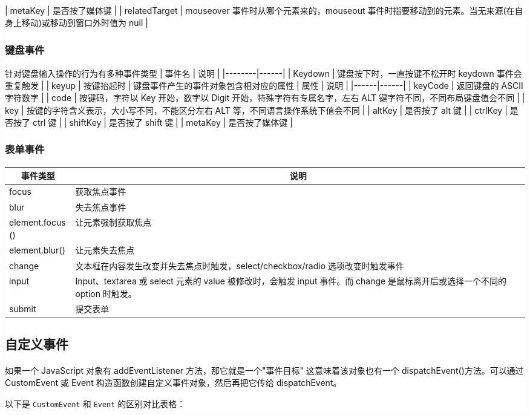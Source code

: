 | metaKey | 是否按了媒体键 |
| relatedTarget | mouseover 事件时从哪个元素来的，mouseout 事件时指要移动到的元素。当无来源(在自身上移动)或移动到窗口外时值为 null |

### 键盘事件

针对键盘输入操作的行为有多种事件类型
| 事件名 | 说明 |
|--------|------|
| Keydown | 键盘按下时，一直按键不松开时 keydown 事件会重复触发 |
| keyup | 按键抬起时 |
键盘事件产生的事件对象包含相对应的属性
| 属性 | 说明 |
|------|------|
| keyCode | 返回键盘的 ASCII 字符数字 |
| code | 按键码，字符以 Key 开始，数字以 Digit 开始，特殊字符有专属名字，左右 ALT 键字符不同，不同布局键盘值会不同 |
| key | 按键的字符含义表示，大小写不同，不能区分左右 ALT 等，不同语言操作系统下值会不同 |
| altKey | 是否按了 alt 键 |
| ctrlKey | 是否按了 ctrl 键 |
| shiftKey | 是否按了 shift 键 |
| metaKey | 是否按了媒体键 |

### 表单事件

| 事件类型        | 说明                                                                                                                       |
| --------------- | -------------------------------------------------------------------------------------------------------------------------- |
| focus           | 获取焦点事件                                                                                                               |
| blur            | 失去焦点事件                                                                                                               |
| element.focus() | 让元素强制获取焦点                                                                                                         |
| element.blur()  | 让元素失去焦点                                                                                                             |
| change          | 文本框在内容发生改变并失去焦点时触发，select/checkbox/radio 选项改变时触发事件                                             |
| input           | Input、textarea 或 select 元素的 value 被修改时，会触发 input 事件。而 change 是鼠标离开后或选择一个不同的 option 时触发。 |
| submit          | 提交表单                                                                                                                   |

## 自定义事件

如果一个 JavaScript 对象有 addEventListener 方法，那它就是一个"事件目标" 这意味着该对象也有一个 dispatchEvent()方法。可以通过 CustomEvent 或 Event 构造函数创建自定义事件对象，然后再把它传给 dispatchEvent。

以下是 `CustomEvent` 和 `Event` 的区别对比表格：

